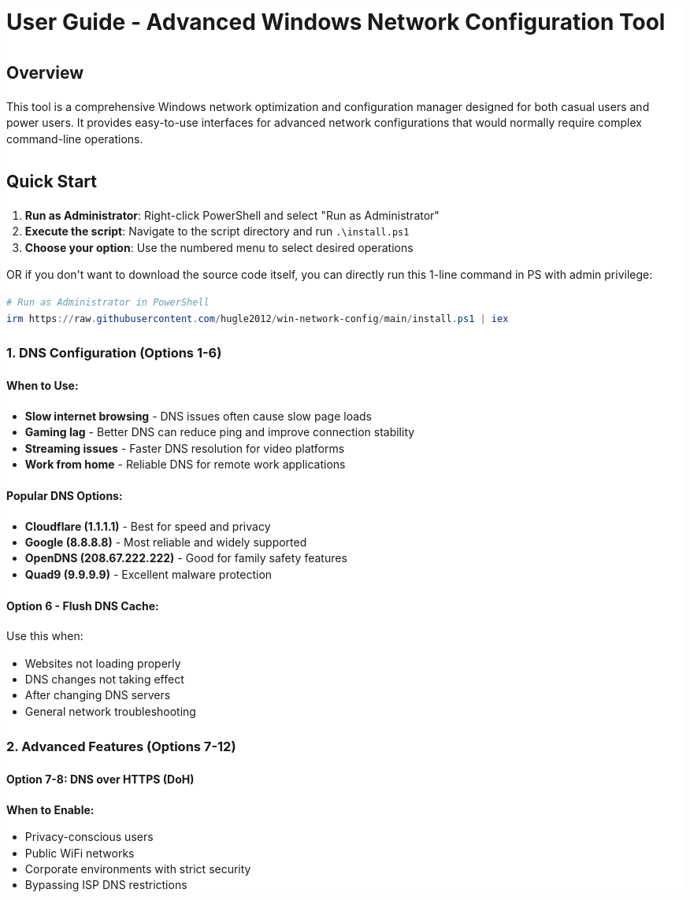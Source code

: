 # User Guide - Advanced Windows Network Configuration Tool

## Overview
This tool is a comprehensive Windows network optimization and configuration manager designed for both casual users and power users. It provides easy-to-use interfaces for advanced network configurations that would normally require complex command-line operations.

## Quick Start
1. **Run as Administrator**: Right-click PowerShell and select "Run as Administrator"
2. **Execute the script**: Navigate to the script directory and run `.\install.ps1`
3. **Choose your option**: Use the numbered menu to select desired operations

OR if you don't want to download the source code itself, you can directly run this 1-line command in PS with admin privilege:
```powershell
# Run as Administrator in PowerShell
irm https://raw.githubusercontent.com/hugle2012/win-network-config/main/install.ps1 | iex
```

### 1. DNS Configuration (Options 1-6)

#### When to Use:
- **Slow internet browsing** - DNS issues often cause slow page loads
- **Gaming lag** - Better DNS can reduce ping and improve connection stability
- **Streaming issues** - Faster DNS resolution for video platforms
- **Work from home** - Reliable DNS for remote work applications

#### Popular DNS Options:
- **Cloudflare (1.1.1.1)** - Best for speed and privacy
- **Google (8.8.8.8)** - Most reliable and widely supported
- **OpenDNS (208.67.222.222)** - Good for family safety features
- **Quad9 (9.9.9.9)** - Excellent malware protection

#### Option 6 - Flush DNS Cache:
Use this when:
- Websites not loading properly
- DNS changes not taking effect
- After changing DNS servers
- General network troubleshooting

### 2. Advanced Features (Options 7-12)

#### Option 7-8: DNS over HTTPS (DoH)
**When to Enable:**
- Privacy-conscious users
- Public WiFi networks
- Corporate environments with strict security
- Bypassing ISP DNS restrictions
